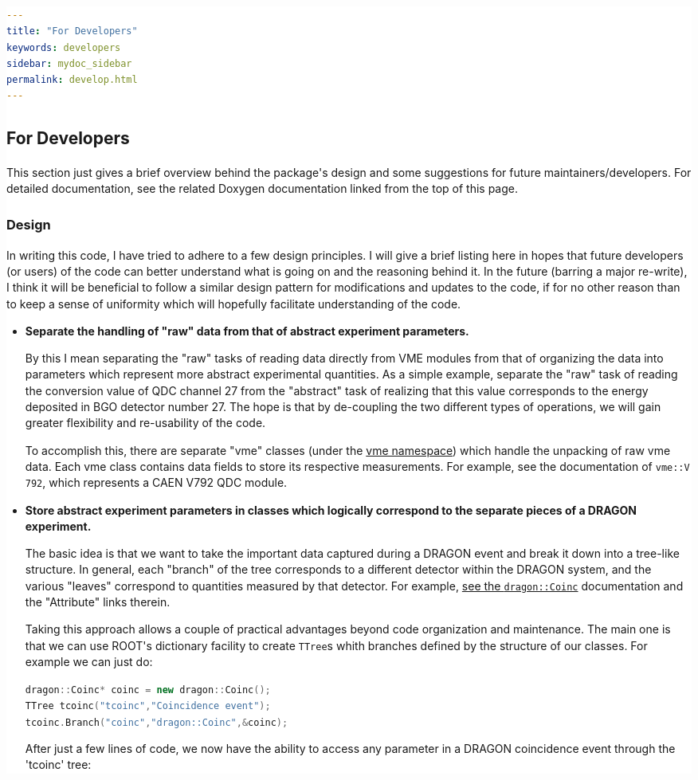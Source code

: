 ```yaml
---
title: "For Developers"
keywords: developers
sidebar: mydoc_sidebar
permalink: develop.html
---
```


## __For Developers__

This section just gives a brief overview behind the package's design and some suggestions for future maintainers/developers. For detailed documentation, see the related Doxygen documentation linked from the top of this page.

### __Design__

In writing this code, I have tried to adhere to a few design principles. I will give a brief listing here in hopes that future developers (or users) of the code can better understand what is going on and the reasoning behind it. In the future (barring a major re-write), I think it will be beneficial to follow a similar design pattern for modifications and updates to the code, if for no other reason than to keep a sense of uniformity which will hopefully facilitate understanding of the code.

- __Separate the handling of "raw" data from that of abstract experiment parameters.__
  
  By this I mean separating the "raw" tasks of reading data directly from VME modules from that of organizing the data into parameters which represent more abstract experimental quantities. As a simple example, separate the "raw" task of reading the conversion value of QDC channel 27 from the "abstract" task of realizing that this value corresponds to the energy deposited in BGO detector number 27. The hope is that by de-coupling the two different types of operations, we will gain greater flexibility and re-usability of the code.
  
  To accomplish this, there are separate "vme" classes (under the [vme namespace](namespacevme.html)) which handle the unpacking of raw vme data. Each vme class contains data fields to store its respective measurements. For example, see the documentation of `vme::V792`, which represents a CAEN V792 QDC module.

- __Store abstract experiment parameters in classes which logically correspond to the separate pieces of a DRAGON experiment.__

  The basic idea is that we want to take the important data captured during a DRAGON event and break it down into a tree-like structure. In general, each "branch" of the tree corresponds to a different detector within the DRAGON system, and the various "leaves" correspond to quantities measured by that detector. For example, [see the `dragon::Coinc`](docs/html/analyzer/html/classdragon_1_1_coinc.html) documentation and the "Attribute" links therein.
  
  Taking this approach allows a couple of practical advantages beyond code organization and maintenance. The main one is that we can use ROOT's dictionary facility to create `TTree`s whith branches defined by the structure of our classes. For example we can just do:

  ``` c++
  dragon::Coinc* coinc = new dragon::Coinc();
  TTree tcoinc("tcoinc","Coincidence event");
  tcoinc.Branch("coinc","dragon::Coinc",&coinc);
  ```
  After just a few lines of code, we now have the ability to access any parameter in a DRAGON coincidence event through the 'tcoinc' tree:
